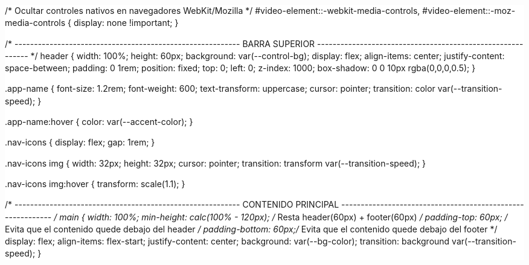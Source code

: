 /* Ocultar controles nativos en navegadores WebKit/Mozilla */
#video-element::-webkit-media-controls,
#video-element::-moz-media-controls {
  display: none !important;
}

/* ----------------------------------------------------------
   BARRA SUPERIOR
----------------------------------------------------------- */
header {
  width: 100%;
  height: 60px;
  background: var(--control-bg);
  display: flex;
  align-items: center;
  justify-content: space-between;
  padding: 0 1rem;
  position: fixed;
  top: 0;
  left: 0;
  z-index: 1000;
  box-shadow: 0 0 10px rgba(0,0,0,0.5);
}

.app-name {
  font-size: 1.2rem;
  font-weight: 600;
  text-transform: uppercase;
  cursor: pointer;
  transition: color var(--transition-speed);
}

.app-name:hover {
  color: var(--accent-color);
}

.nav-icons {
  display: flex;
  gap: 1rem;
}

.nav-icons img {
  width: 32px;
  height: 32px;
  cursor: pointer;
  transition: transform var(--transition-speed);
}

.nav-icons img:hover {
  transform: scale(1.1);
}

/* ----------------------------------------------------------
   CONTENIDO PRINCIPAL
----------------------------------------------------------- */
main {
  width: 100%;
  min-height: calc(100% - 120px); /* Resta header(60px) + footer(60px) */
  padding-top: 60px;   /* Evita que el contenido quede debajo del header */
  padding-bottom: 60px;/* Evita que el contenido quede debajo del footer */
  display: flex;
  align-items: flex-start;
  justify-content: center;
  background: var(--bg-color);
  transition: background var(--transition-speed);
}
